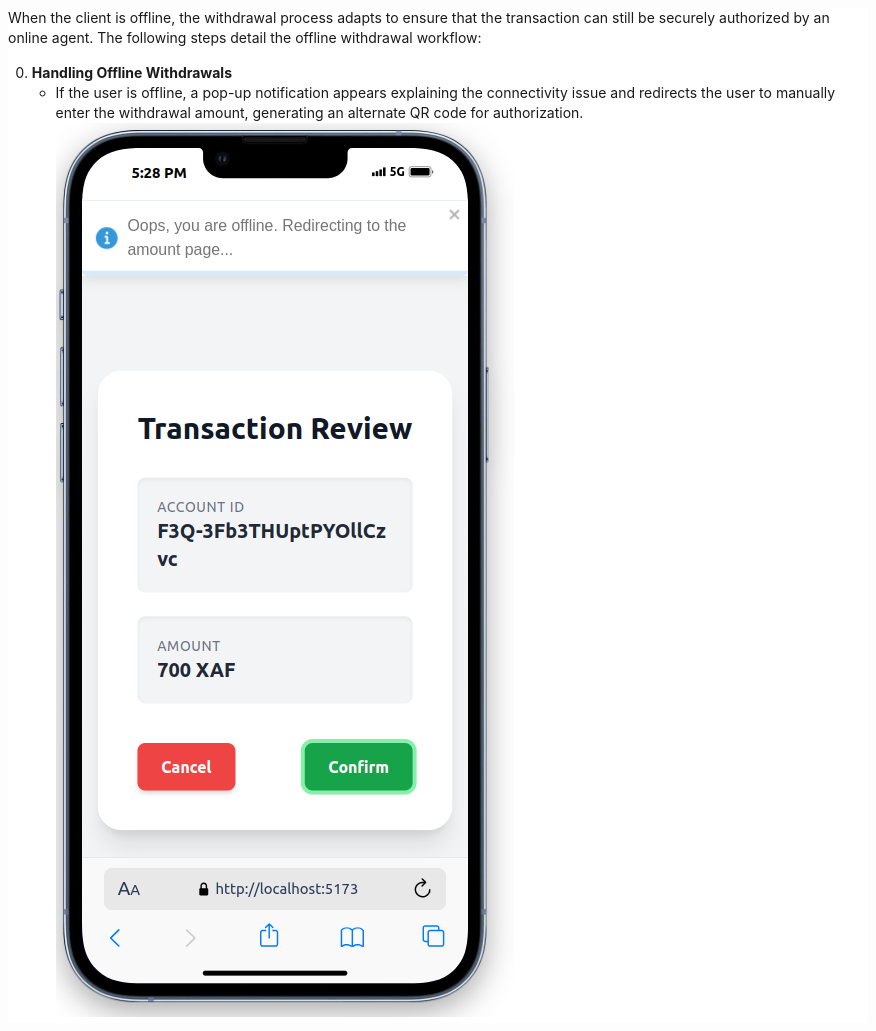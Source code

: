 When the client is offline, the withdrawal process adapts to ensure that the transaction can still be securely authorized by an online agent. The following steps detail the offline withdrawal workflow:

0. **Handling Offline Withdrawals**  
   - If the user is offline, a pop-up notification appears explaining the connectivity issue and redirects the user to manually enter the withdrawal amount, generating an alternate QR code for authorization.  
   ![Offline Mode Notification Screen](../public/image-22.png)
